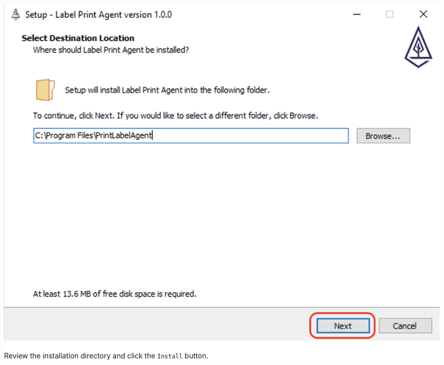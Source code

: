![Select Install Directory](images/select-install-directory.png)

Review the installation directory and click the `Install` button.
